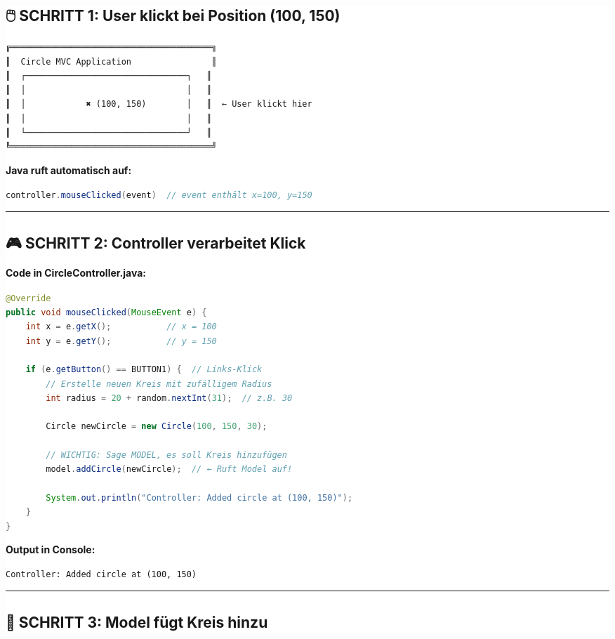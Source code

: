 
## 🖱️ SCHRITT 1: User klickt bei Position (100, 150)

```
╔════════════════════════════════════════╗
║  Circle MVC Application                ║
║  ┌────────────────────────────────┐   ║
║  │                                │   ║
║  │            ✖ (100, 150)        │   ║  ← User klickt hier
║  │                                │   ║
║  └────────────────────────────────┘   ║
╚════════════════════════════════════════╝
```

**Java ruft automatisch auf:**
```java
controller.mouseClicked(event)  // event enthält x=100, y=150
```

---

## 🎮 SCHRITT 2: Controller verarbeitet Klick

**Code in CircleController.java:**
```java
@Override
public void mouseClicked(MouseEvent e) {
    int x = e.getX();           // x = 100
    int y = e.getY();           // y = 150

    if (e.getButton() == BUTTON1) {  // Links-Klick
        // Erstelle neuen Kreis mit zufälligem Radius
        int radius = 20 + random.nextInt(31);  // z.B. 30

        Circle newCircle = new Circle(100, 150, 30);

        // WICHTIG: Sage MODEL, es soll Kreis hinzufügen
        model.addCircle(newCircle);  // ← Ruft Model auf!

        System.out.println("Controller: Added circle at (100, 150)");
    }
}
```

**Output in Console:**
```
Controller: Added circle at (100, 150)
```

---

## 💾 SCHRITT 3: Model fügt Kreis hinzu

